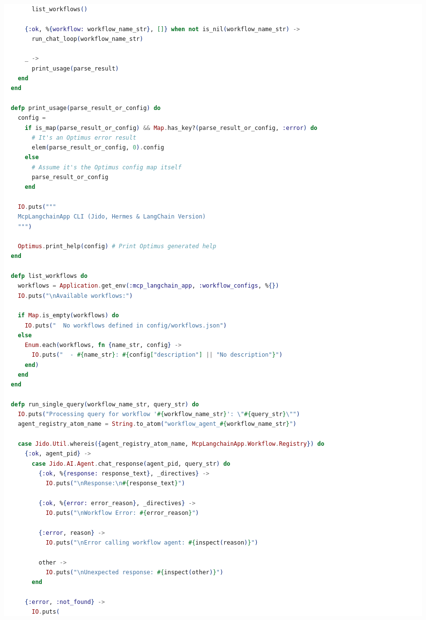 ```elixir
        list_workflows()

      {:ok, %{workflow: workflow_name_str}, []} when not is_nil(workflow_name_str) ->
        run_chat_loop(workflow_name_str)

      _ ->
        print_usage(parse_result)
    end
  end

  defp print_usage(parse_result_or_config) do
    config =
      if is_map(parse_result_or_config) && Map.has_key?(parse_result_or_config, :error) do
        # It's an Optimus error result
        elem(parse_result_or_config, 0).config
      else
        # Assume it's the Optimus config map itself
        parse_result_or_config
      end

    IO.puts("""
    McpLangchainApp CLI (Jido, Hermes & LangChain Version)
    """)

    Optimus.print_help(config) # Print Optimus generated help
  end

  defp list_workflows do
    workflows = Application.get_env(:mcp_langchain_app, :workflow_configs, %{})
    IO.puts("\nAvailable workflows:")

    if Map.is_empty(workflows) do
      IO.puts("  No workflows defined in config/workflows.json")
    else
      Enum.each(workflows, fn {name_str, config} ->
        IO.puts("  - #{name_str}: #{config["description"] || "No description"}")
      end)
    end
  end

  defp run_single_query(workflow_name_str, query_str) do
    IO.puts("Processing query for workflow '#{workflow_name_str}': \"#{query_str}\"")
    agent_registry_atom_name = String.to_atom("workflow_agent_#{workflow_name_str}")

    case Jido.Util.whereis({agent_registry_atom_name, McpLangchainApp.Workflow.Registry}) do
      {:ok, agent_pid} ->
        case Jido.AI.Agent.chat_response(agent_pid, query_str) do
          {:ok, %{response: response_text}, _directives} ->
            IO.puts("\nResponse:\n#{response_text}")

          {:ok, %{error: error_reason}, _directives} ->
            IO.puts("\nWorkflow Error: #{error_reason}")

          {:error, reason} ->
            IO.puts("\nError calling workflow agent: #{inspect(reason)}")

          other ->
            IO.puts("\nUnexpected response: #{inspect(other)}")
        end

      {:error, :not_found} ->
        IO.puts(
```